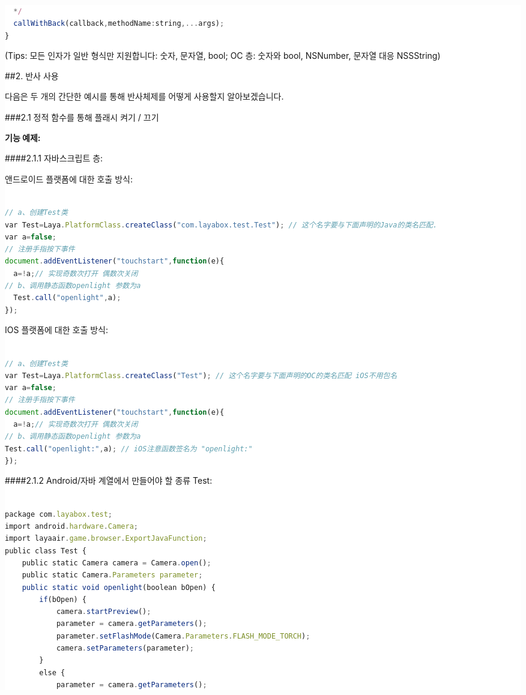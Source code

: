 ```javascript
  */
  callWithBack(callback,methodName:string,...args);
}
```


(Tips: 모든 인자가 일반 형식만 지원합니다: 숫자, 문자열, bool; OC 층: 숫자와 bool, NSNumber, 문자열 대응 NSSString)



##2. 반사 사용

다음은 두 개의 간단한 예시를 통해 반사체제를 어떻게 사용할지 알아보겠습니다.

###2.1 정적 함수를 통해 플래시 켜기 / 끄기

**기능 예제:**

####2.1.1 자바스크립트 층:

앤드로이드 플랫폼에 대한 호출 방식:

```javascript

// a、创建Test类
var Test=Laya.PlatformClass.createClass("com.layabox.test.Test"); // 这个名字要与下面声明的Java的类名匹配.
var a=false;
// 注册手指按下事件
document.addEventListener("touchstart",function(e){
  a=!a;// 实现奇数次打开 偶数次关闭
// b、调用静态函数openlight 参数为a
  Test.call("openlight",a);
});
```


IOS 플랫폼에 대한 호출 방식:

```javascript

// a、创建Test类
var Test=Laya.PlatformClass.createClass("Test"); // 这个名字要与下面声明的OC的类名匹配 iOS不用包名
var a=false;
// 注册手指按下事件
document.addEventListener("touchstart",function(e){
  a=!a;// 实现奇数次打开 偶数次关闭
// b、调用静态函数openlight 参数为a
Test.call("openlight:",a); // iOS注意函数签名为 "openlight:"
});
```


####2.1.2 Android/자바 계열에서 만들어야 할 종류 Test:


```javascript

package com.layabox.test;
import android.hardware.Camera;
import layaair.game.browser.ExportJavaFunction;
public class Test {
    public static Camera camera = Camera.open();
    public static Camera.Parameters parameter;
    public static void openlight(boolean bOpen) {
        if(bOpen) {
            camera.startPreview();
            parameter = camera.getParameters();
            parameter.setFlashMode(Camera.Parameters.FLASH_MODE_TORCH);
            camera.setParameters(parameter);
        }
        else {
            parameter = camera.getParameters();
```